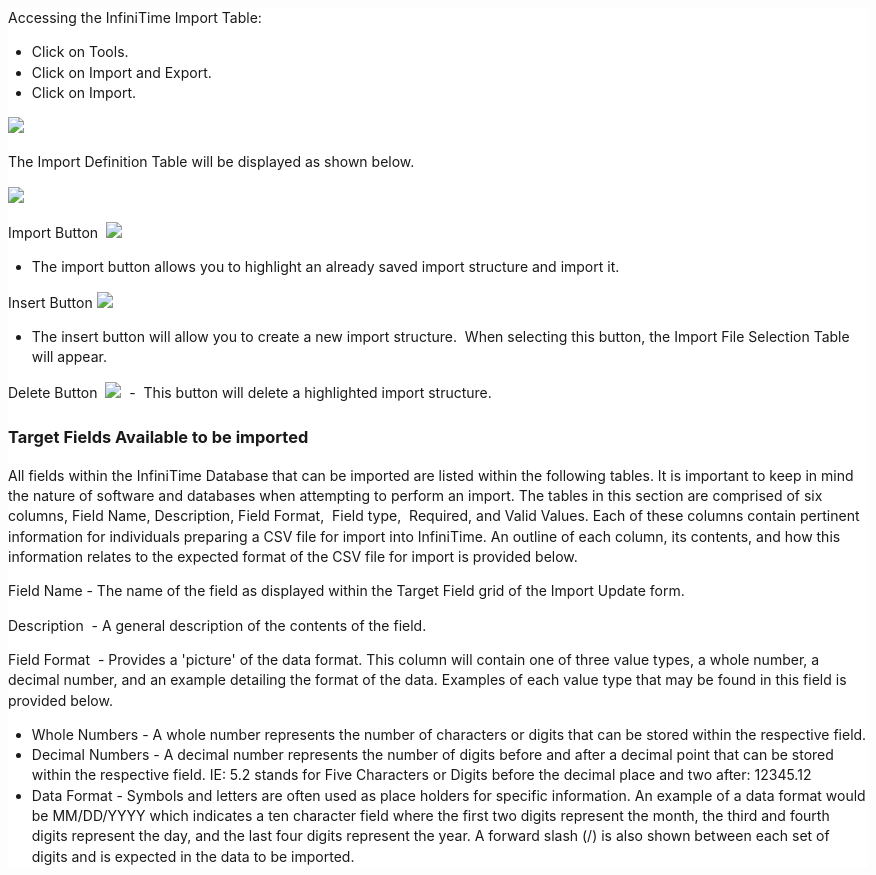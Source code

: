 Accessing the InfiniTime
Import Table:

- Click on Tools.
- Click on Import and Export.
- Click on Import.

![](/img/PollingTCPIP.jpg)

The Import Definition Table will be displayed as shown below.

![](/img/i11.gif)

Import Button  ![](/img/maint4.gif)

- The import button allows you to highlight an already saved import
  structure and import it.

Insert Button ![](/img/ph5.gif)

- The insert button will allow you to create a new import structure.
   When selecting this button, the Import File Selection Table will
  appear.

Delete Button  ![](/img/PollingTCPIP.jpg)
 -  This button will delete a highlighted import structure.

### Target Fields Available to be imported

All fields within the InfiniTime
Database that can be imported are listed within the following tables.
It is important to keep in mind the nature of software and databases when
attempting to perform an import. The tables in this section are comprised
of six columns, Field Name, Description, Field Format,  Field type,
 Required, and Valid Values. Each of these columns contain pertinent
information for individuals preparing a CSV
file for import into InfiniTime.
An outline of each column, its contents, and how this information relates
to the expected format of the CSV file for import
is provided below.

Field Name -
The name of the field as displayed within the Target Field grid of the
Import Update form.

Description  -
A general description of the contents of the field.

Field Format  -
Provides a 'picture' of the data format. This column will contain one
of three value types, a whole number, a decimal number, and an example
detailing the format of the data. Examples of each value type that may
be found in this field is provided below.

- Whole Numbers - A whole number represents
  the number of characters or digits that can be stored within the respective
  field.
- Decimal Numbers - A decimal number represents
  the number of digits before and after a decimal point that can be
  stored within the respective field. IE: 5.2 stands for Five Characters
  or Digits before the decimal place and two after: 12345.12
- Data Format - Symbols and letters are often
  used as place holders for specific information. An example of a data
  format would be MM/DD/YYYY which indicates
  a ten character field where the first two digits represent the month,
  the third and fourth digits represent the day, and the last four digits
  represent the year. A forward slash (/) is also shown between each
  set of digits and is expected in the data to be imported.
